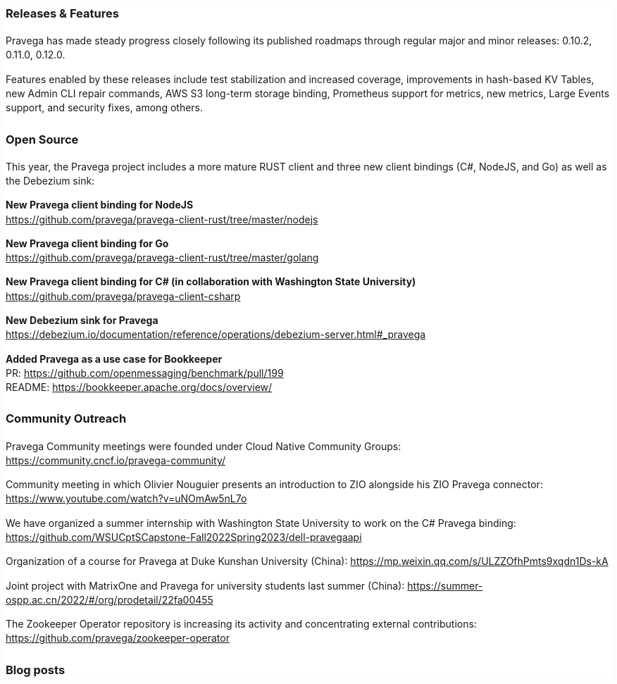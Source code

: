### Releases & Features

Pravega has made steady progress closely following its published roadmaps through regular major and minor 
releases: 0.10.2, 0.11.0, 0.12.0.

Features enabled by these releases include test stabilization and increased coverage, improvements
in hash-based KV Tables, new Admin CLI repair commands, AWS S3 long-term storage binding,
Prometheus support for metrics, new metrics, Large Events support, and security fixes, among others.

### Open Source

This year, the Pravega project includes a more mature RUST client and three new client bindings (C#, NodeJS, and Go)
as well as the Debezium sink:

**New Pravega client binding for NodeJS**<br>
https://github.com/pravega/pravega-client-rust/tree/master/nodejs

**New Pravega client binding for Go**<br>
https://github.com/pravega/pravega-client-rust/tree/master/golang

**New Pravega client binding for C# (in collaboration with Washington State University)**<br>
https://github.com/pravega/pravega-client-csharp

**New Debezium sink for Pravega**<br>
https://debezium.io/documentation/reference/operations/debezium-server.html#_pravega

**Added Pravega as a use case for Bookkeeper**<br>
PR: https://github.com/openmessaging/benchmark/pull/199 <br> README: https://bookkeeper.apache.org/docs/overview/

### Community Outreach

Pravega Community meetings were founded under Cloud Native Community Groups:<br>
https://community.cncf.io/pravega-community/

Community meeting in which Olivier Nouguier presents an introduction to ZIO alongside his ZIO Pravega connector:<br>
https://www.youtube.com/watch?v=uNOmAw5nL7o

We have organized a summer internship with Washington State University to work on the C# Pravega binding:
https://github.com/WSUCptSCapstone-Fall2022Spring2023/dell-pravegaapi

Organization of a course for Pravega at Duke Kunshan University (China):
https://mp.weixin.qq.com/s/ULZZOfhPmts9xqdn1Ds-kA

Joint project with MatrixOne and Pravega for university students last summer (China): 
https://summer-ospp.ac.cn/2022/#/org/prodetail/22fa00455

The Zookeeper Operator repository is increasing its activity and concentrating external contributions:
https://github.com/pravega/zookeeper-operator

### Blog posts
